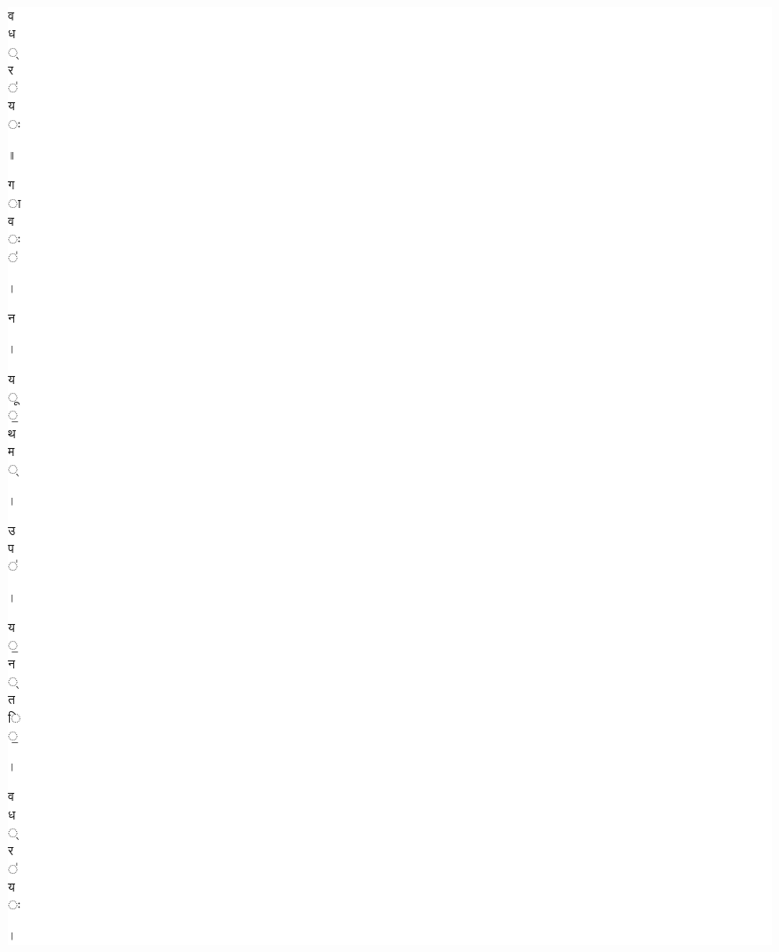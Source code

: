 व  
ध  
्  
र  
॑  
य  
ः  
   
॥

ग  
ा  
व  
ः  
॑  
   
।  
   
न  
   
।  
   
य  
ू  
॒  
थ  
म  
्  
   
।  
   
उ  
प  
॑  
   
।  
   
य  
॒  
न  
्  
त  
ि  
॒  
   
।  
   
व  
ध  
्  
र  
॑  
य  
ः  
   
।  
   